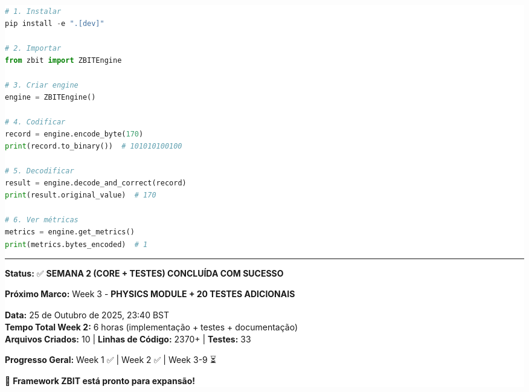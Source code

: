 ```python
# 1. Instalar
pip install -e ".[dev]"

# 2. Importar
from zbit import ZBITEngine

# 3. Criar engine
engine = ZBITEngine()

# 4. Codificar
record = engine.encode_byte(170)
print(record.to_binary())  # 101010100100

# 5. Decodificar
result = engine.decode_and_correct(record)
print(result.original_value)  # 170

# 6. Ver métricas
metrics = engine.get_metrics()
print(metrics.bytes_encoded)  # 1
```

---

**Status:** ✅ **SEMANA 2 (CORE + TESTES) CONCLUÍDA COM SUCESSO**

**Próximo Marco:** Week 3 - **PHYSICS MODULE + 20 TESTES ADICIONAIS**

**Data:** 25 de Outubro de 2025, 23:40 BST  
**Tempo Total Week 2:** 6 horas (implementação + testes + documentação)  
**Arquivos Criados:** 10 | **Linhas de Código:** 2370+ | **Testes:** 33

**Progresso Geral:** Week 1 ✅ | Week 2 ✅ | Week 3-9 ⏳

🚀 **Framework ZBIT está pronto para expansão!**
